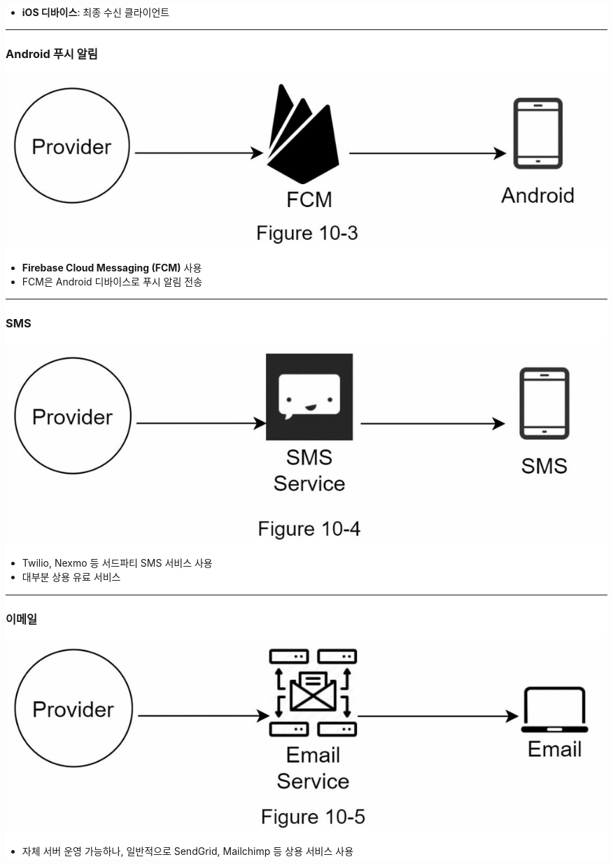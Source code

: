 - **iOS 디바이스**: 최종 수신 클라이언트

---

### Android 푸시 알림
![img_2.png](img_2.png)
- **Firebase Cloud Messaging (FCM)** 사용
- FCM은 Android 디바이스로 푸시 알림 전송

---

### SMS
![img_3.png](img_3.png)
- Twilio, Nexmo 등 서드파티 SMS 서비스 사용
- 대부분 상용 유료 서비스

---

### 이메일
![img_4.png](img_4.png)
- 자체 서버 운영 가능하나, 일반적으로 SendGrid, Mailchimp 등 상용 서비스 사용